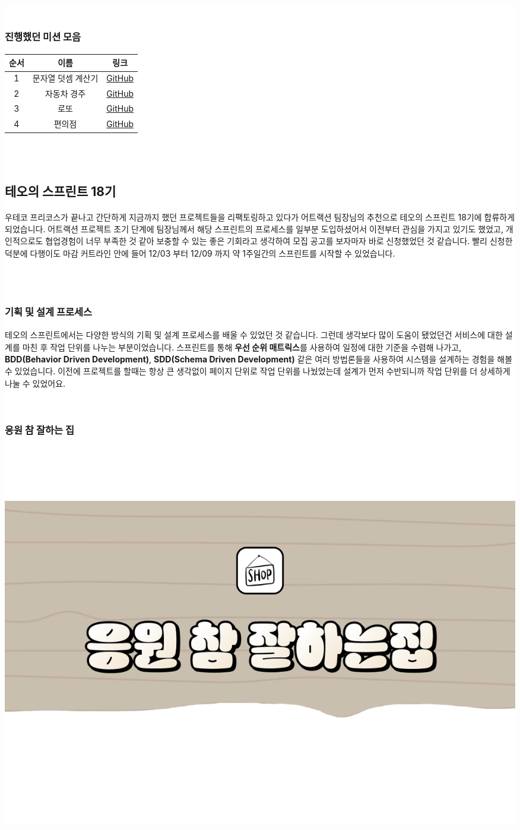 <br />

### 진행했던 미션 모음

| 순서 | 이름 | 링크 |
| :-: | :-: | :-: |
| 1 | 문자열 덧셈 계산기 | [GitHub](https://github.com/LC-02s/javascript-calculator-7/tree/LC-02s) |
| 2 | 자동차 경주 | [GitHub](https://github.com/LC-02s/javascript-racingcar-7/tree/LC-02s) |
| 3 | 로또 | [GitHub](https://github.com/LC-02s/javascript-lotto-7/tree/LC-02s) |
| 4 | 편의점 | [GitHub](https://github.com/LC-02s/javascript-convenience-store-7-LC-02s) |

<br />
<br />

## 테오의 스프린트 18기

우테코 프리코스가 끝나고 간단하게 지금까지 했던 프로젝트들을 리팩토링하고 있다가 어트랙션 팀장님의 추천으로 테오의 스프린트 18기에 합류하게 되었습니다. 어트랙션 프로젝트 초기 단계에 팀장님께서 해당 스프린트의 프로세스를 일부분 도입하셨어서 이전부터 관심을 가지고 있기도 했었고, 개인적으로도 협업경험이 너무 부족한 것 같아 보충할 수 있는 좋은 기회라고 생각하여 모집 공고를 보자마자 바로 신청했었던 것 같습니다. 빨리 신청한 덕분에 다행이도 마감 커트라인 안에 들어 12/03 부터 12/09 까지 약 1주일간의 스프린트를 시작할 수 있었습니다.

<br />
<br />

### 기획 및 설계 프로세스

테오의 스프린트에서는 다양한 방식의 기획 및 설계 프로세스를 배울 수 있었던 것 같습니다. 그런데 생각보다 많이 도움이 됐었던건 서비스에 대한 설계를 마친 후 작업 단위를 나누는 부분이었습니다. 스프린트를 통해 **우선 순위 매트릭스**를 사용하여 일정에 대한 기준을 수렴해 나가고, **BDD(Behavior Driven Development)**, **SDD(Schema Driven Development)** 같은 여러 방법론들을 사용하여 시스템을 설계하는 경험을 해볼 수 있었습니다. 이전에 프로젝트를 할때는 항상 큰 생각없이 페이지 단위로 작업 단위를 나눴었는데 설계가 먼저 수반되니까 작업 단위를 더 상세하게 나눌 수 있었어요.

<br />

### 응원 참 잘하는 집

<img src="/public/docs/projects/eung-cham-jal/images/intro.png" alt="디지털 부적 발행 서비스 응원 참 잘하는 집 인트로" width="1200" height="630" />
